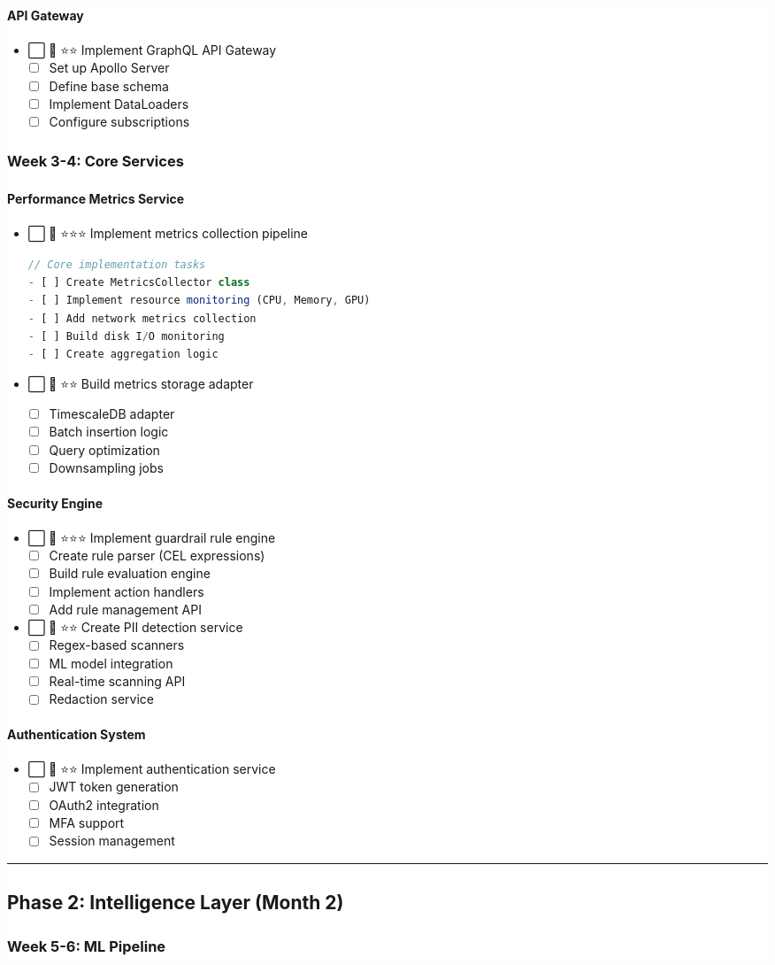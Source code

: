 #### API Gateway
- ⬜ 🔴 ⭐⭐ Implement GraphQL API Gateway
  - [ ] Set up Apollo Server
  - [ ] Define base schema
  - [ ] Implement DataLoaders
  - [ ] Configure subscriptions

### Week 3-4: Core Services

#### Performance Metrics Service
- ⬜ 🔴 ⭐⭐⭐ Implement metrics collection pipeline
  ```typescript
  // Core implementation tasks
  - [ ] Create MetricsCollector class
  - [ ] Implement resource monitoring (CPU, Memory, GPU)
  - [ ] Add network metrics collection
  - [ ] Build disk I/O monitoring
  - [ ] Create aggregation logic
  ```

- ⬜ 🔴 ⭐⭐ Build metrics storage adapter
  - [ ] TimescaleDB adapter
  - [ ] Batch insertion logic
  - [ ] Query optimization
  - [ ] Downsampling jobs

#### Security Engine
- ⬜ 🔴 ⭐⭐⭐ Implement guardrail rule engine
  - [ ] Create rule parser (CEL expressions)
  - [ ] Build rule evaluation engine
  - [ ] Implement action handlers
  - [ ] Add rule management API

- ⬜ 🔴 ⭐⭐ Create PII detection service
  - [ ] Regex-based scanners
  - [ ] ML model integration
  - [ ] Real-time scanning API
  - [ ] Redaction service

#### Authentication System
- ⬜ 🔴 ⭐⭐ Implement authentication service
  - [ ] JWT token generation
  - [ ] OAuth2 integration
  - [ ] MFA support
  - [ ] Session management

---

## Phase 2: Intelligence Layer (Month 2)

### Week 5-6: ML Pipeline

